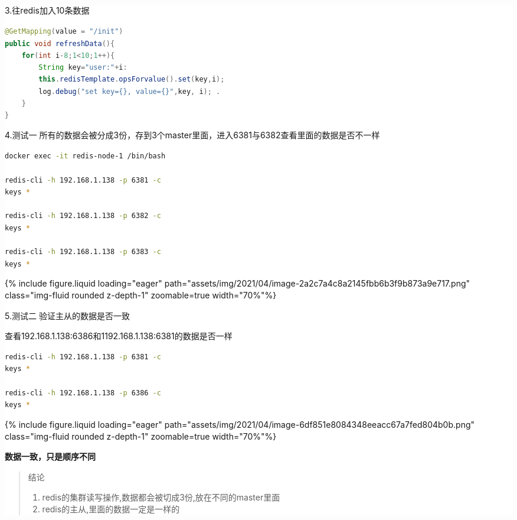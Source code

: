3.往redis加入10条数据

```java
@GetMapping(value = "/init")
public void refreshData(){
	for(int i-8;1<10;1++){
		String key="user:"+i:
		this.redisTemplate.opsForvalue().set(key,i);
		log.debug("set key={}, value={}",key, i); .
	}
}
```

4.测试一
   所有的数据会被分成3份，存到3个master里面，进入6381与6382查看里面的数据是否不一样

```bash
docker exec -it redis-node-1 /bin/bash

redis-cli -h 192.168.1.138 -p 6381 -c
keys *

redis-cli -h 192.168.1.138 -p 6382 -c
keys *

redis-cli -h 192.168.1.138 -p 6383 -c
keys *
```

{% include figure.liquid loading="eager" path="assets/img/2021/04/image-2a2c7a4c8a2145fbb6b3f9b873a9e717.png" class="img-fluid rounded z-depth-1" zoomable=true width="70%"%}


5.测试二
   验证主从的数据是否一致

查看192.168.1.138:6386和1192.168.1.138:6381的数据是否一样

```bash
redis-cli -h 192.168.1.138 -p 6381 -c
keys *

redis-cli -h 192.168.1.138 -p 6386 -c
keys *
```
{% include figure.liquid loading="eager" path="assets/img/2021/04/image-6df851e8084348eeacc67a7fed804b0b.png" class="img-fluid rounded z-depth-1" zoomable=true width="70%"%}


**数据一致，只是顺序不同**

> 结论<br>
> 1. redis的集群读写操作,数据都会被切成3份,放在不同的master里面
> 2. redis的主从,里面的数据一定是一样的
